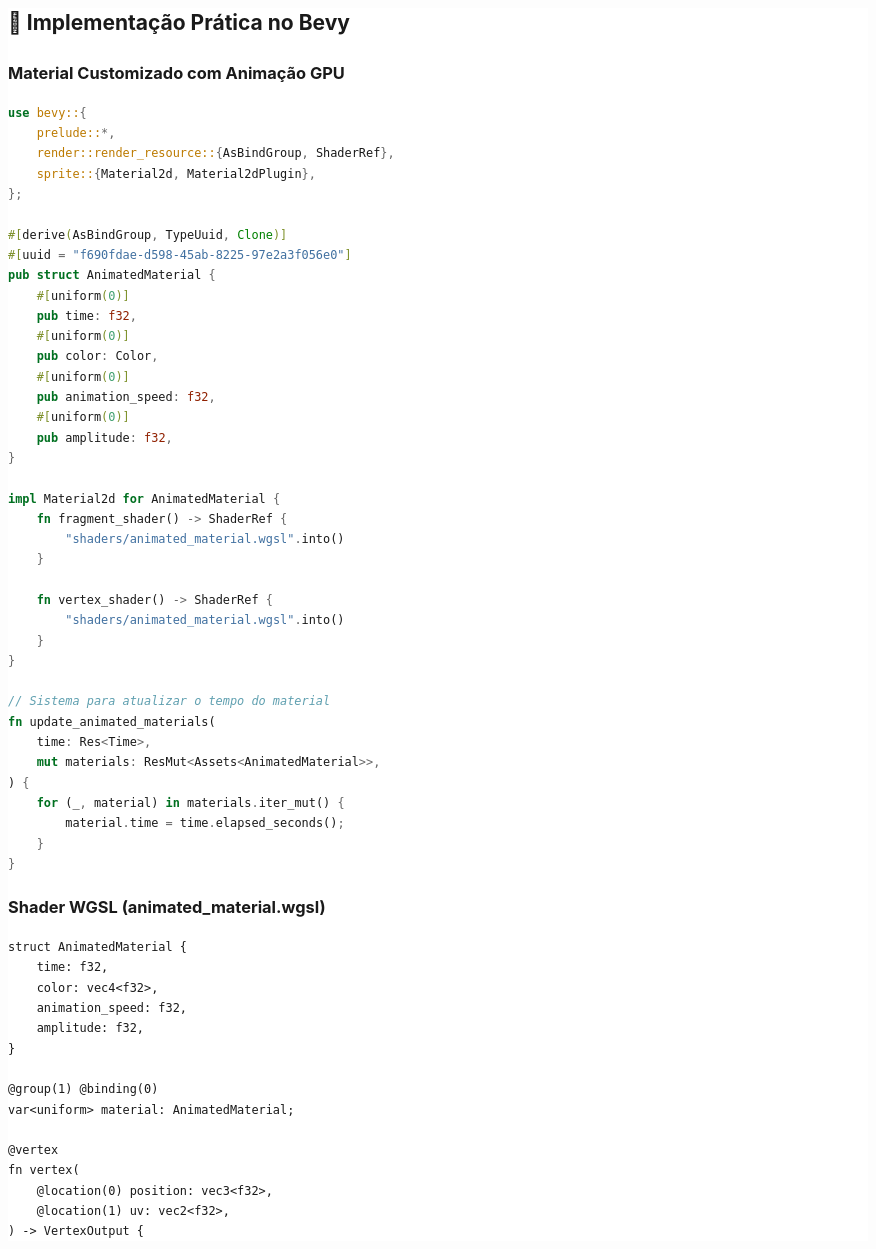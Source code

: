 ## 🔧 Implementação Prática no Bevy

### Material Customizado com Animação GPU

```rust
use bevy::{
    prelude::*,
    render::render_resource::{AsBindGroup, ShaderRef},
    sprite::{Material2d, Material2dPlugin},
};

#[derive(AsBindGroup, TypeUuid, Clone)]
#[uuid = "f690fdae-d598-45ab-8225-97e2a3f056e0"]
pub struct AnimatedMaterial {
    #[uniform(0)]
    pub time: f32,
    #[uniform(0)]
    pub color: Color,
    #[uniform(0)]
    pub animation_speed: f32,
    #[uniform(0)]
    pub amplitude: f32,
}

impl Material2d for AnimatedMaterial {
    fn fragment_shader() -> ShaderRef {
        "shaders/animated_material.wgsl".into()
    }
    
    fn vertex_shader() -> ShaderRef {
        "shaders/animated_material.wgsl".into()
    }
}

// Sistema para atualizar o tempo do material
fn update_animated_materials(
    time: Res<Time>,
    mut materials: ResMut<Assets<AnimatedMaterial>>,
) {
    for (_, material) in materials.iter_mut() {
        material.time = time.elapsed_seconds();
    }
}
```

### Shader WGSL (animated_material.wgsl)

```wgsl
struct AnimatedMaterial {
    time: f32,
    color: vec4<f32>,
    animation_speed: f32,
    amplitude: f32,
}

@group(1) @binding(0)
var<uniform> material: AnimatedMaterial;

@vertex
fn vertex(
    @location(0) position: vec3<f32>,
    @location(1) uv: vec2<f32>,
) -> VertexOutput {
```